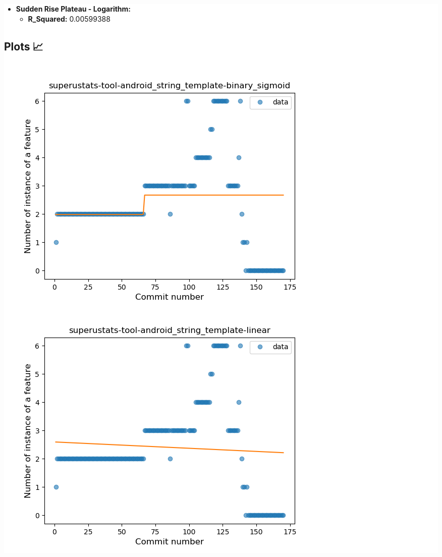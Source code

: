 * **Sudden Rise Plateau - Logarithm:** ![equation](http://latex.codecogs.com/svg.latex?0.683769%5Clog_%7B202.668234%7D%28x%29%20&plus;%201.870833)
    * **R_Squared:** 0.00599388

**Plots** :chart_with_upwards_trend:
-----

![superustats-tool-android T9](../plots/superustats-tool-android_string_template_T9.png)
![superustats-tool-android T2](../plots/superustats-tool-android_string_template_T2.png)